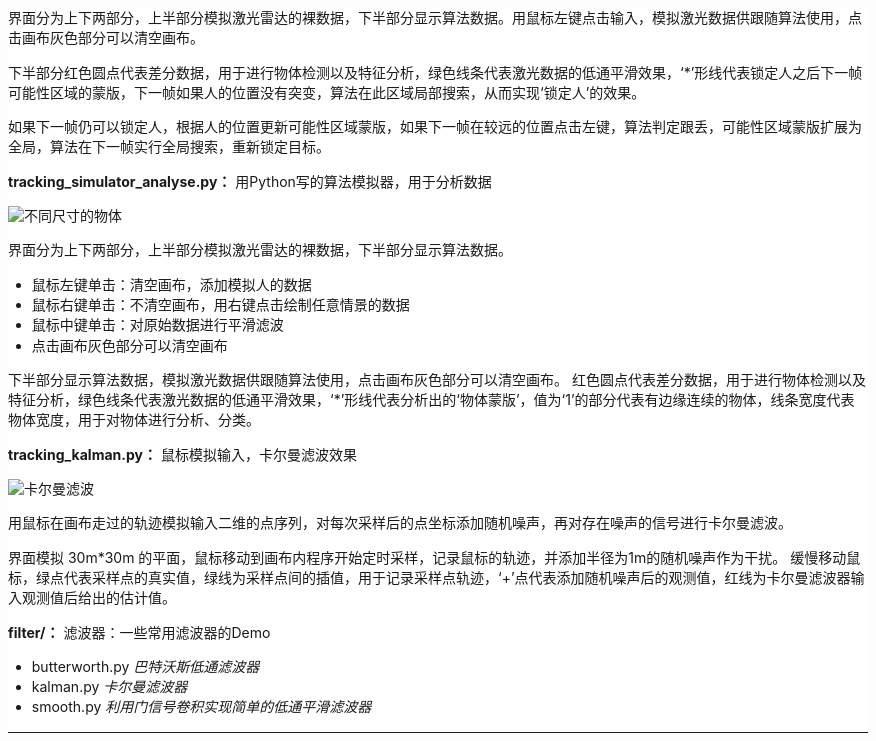 界面分为上下两部分，上半部分模拟激光雷达的裸数据，下半部分显示算法数据。用鼠标左键点击输入，模拟激光数据供跟随算法使用，点击画布灰色部分可以清空画布。

下半部分红色圆点代表差分数据，用于进行物体检测以及特征分析，绿色线条代表激光数据的低通平滑效果，‘\*’形线代表锁定人之后下一帧可能性区域的蒙版，下一帧如果人的位置没有突变，算法在此区域局部搜索，从而实现‘锁定人’的效果。

如果下一帧仍可以锁定人，根据人的位置更新可能性区域蒙版，如果下一帧在较远的位置点击左键，算法判定跟丢，可能性区域蒙版扩展为全局，算法在下一帧实行全局搜索，重新锁定目标。

**tracking_simulator_analyse.py：** 用Python写的算法模拟器，用于分析数据

![不同尺寸的物体](https://d3uepj124s5rcx.cloudfront.net/items/3N0O3x1S0T2D392e3j3F/1_2.png)

界面分为上下两部分，上半部分模拟激光雷达的裸数据，下半部分显示算法数据。

- 鼠标左键单击：清空画布，添加模拟人的数据
- 鼠标右键单击：不清空画布，用右键点击绘制任意情景的数据
- 鼠标中键单击：对原始数据进行平滑滤波
- 点击画布灰色部分可以清空画布

下半部分显示算法数据，模拟激光数据供跟随算法使用，点击画布灰色部分可以清空画布。
红色圆点代表差分数据，用于进行物体检测以及特征分析，绿色线条代表激光数据的低通平滑效果，‘\*’形线代表分析出的‘物体蒙版’，值为‘1’的部分代表有边缘连续的物体，线条宽度代表物体宽度，用于对物体进行分析、分类。

**tracking_kalman.py：** 鼠标模拟输入，卡尔曼滤波效果

![ 卡尔曼滤波](https://d3uepj124s5rcx.cloudfront.net/items/3M2C3o0o1P3c3X2s3l1G/kalman_filter-1.png)

用鼠标在画布走过的轨迹模拟输入二维的点序列，对每次采样后的点坐标添加随机噪声，再对存在噪声的信号进行卡尔曼滤波。

界面模拟 30m*30m 的平面，鼠标移动到画布内程序开始定时采样，记录鼠标的轨迹，并添加半径为1m的随机噪声作为干扰。
缓慢移动鼠标，绿点代表采样点的真实值，绿线为采样点间的插值，用于记录采样点轨迹，‘+’点代表添加随机噪声后的观测值，红线为卡尔曼滤波器输入观测值后给出的估计值。

**filter/：** 滤波器：一些常用滤波器的Demo

- butterworth.py  *巴特沃斯低通滤波器*
- kalman.py  *卡尔曼滤波器*
- smooth.py  *利用门信号卷积实现简单的低通平滑滤波器*

---

